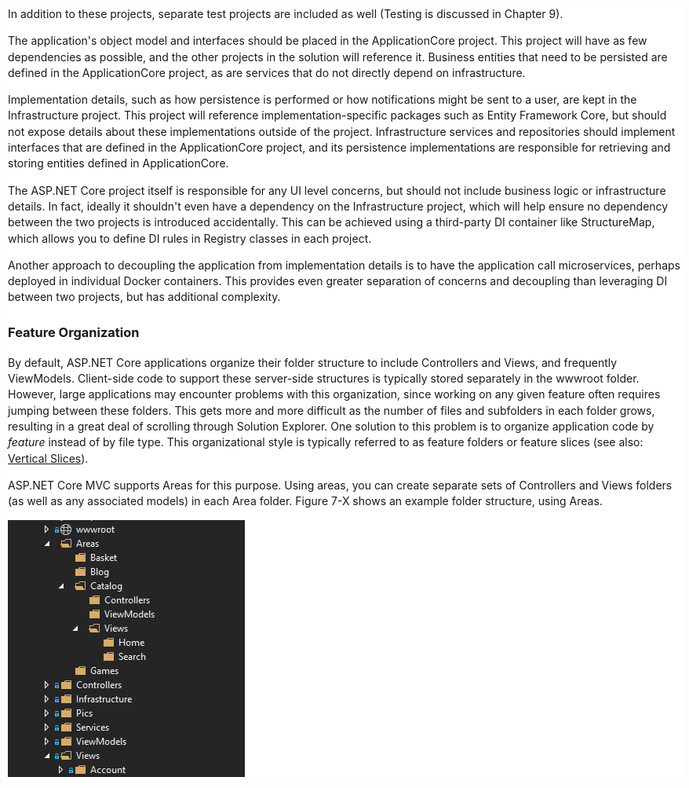 In addition to these projects, separate test projects are included as well (Testing is discussed in Chapter 9).

The application's object model and interfaces should be placed in the ApplicationCore project. This project will have as few dependencies as possible, and the other projects in the solution will reference it. Business entities that need to be persisted are defined in the ApplicationCore project, as are services that do not directly depend on infrastructure.

Implementation details, such as how persistence is performed or how notifications might be sent to a user, are kept in the Infrastructure project. This project will reference implementation-specific packages such as Entity Framework Core, but should not expose details about these implementations outside of the project. Infrastructure services and repositories should implement interfaces that are defined in the ApplicationCore project, and its persistence implementations are responsible for retrieving and storing entities defined in ApplicationCore.

The ASP.NET Core project itself is responsible for any UI level concerns, but should not include business logic or infrastructure details. In fact, ideally it shouldn't even have a dependency on the Infrastructure project, which will help ensure no dependency between the two projects is introduced accidentally. This can be achieved using a third-party DI container like StructureMap, which allows you to define DI rules in Registry classes in each project.

Another approach to decoupling the application from implementation details is to have the application call microservices, perhaps deployed in individual Docker containers. This provides even greater separation of concerns and decoupling than leveraging DI between two projects, but has additional complexity.

### Feature Organization

By default, ASP.NET Core applications organize their folder structure to include Controllers and Views, and frequently ViewModels. Client-side code to support these server-side structures is typically stored separately in the wwwroot folder. However, large applications may encounter problems with this organization, since working on any given feature often requires jumping between these folders. This gets more and more difficult as the number of files and subfolders in each folder grows, resulting in a great deal of scrolling through Solution Explorer. One solution to this problem is to organize application code by *feature* instead of by file type. This organizational style is typically referred to as feature folders or feature slices (see also: [Vertical Slices](http://bit.ly/2abpJ7t)).

ASP.NET Core MVC supports Areas for this purpose. Using areas, you can create separate sets of Controllers and Views folders (as well as any associated models) in each Area folder. Figure 7-X shows an example folder structure, using Areas.

![](./media/image8-1.png)
